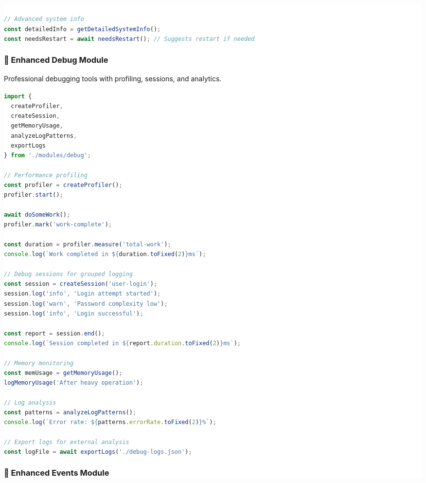 ```typescript

// Advanced system info
const detailedInfo = getDetailedSystemInfo();
const needsRestart = await needsRestart(); // Suggests restart if needed
```

### **🐛 Enhanced Debug Module**

Professional debugging tools with profiling, sessions, and analytics.

```typescript
import { 
  createProfiler, 
  createSession, 
  getMemoryUsage,
  analyzeLogPatterns,
  exportLogs 
} from './modules/debug';

// Performance profiling
const profiler = createProfiler();
profiler.start();

await doSomeWork();
profiler.mark('work-complete');

const duration = profiler.measure('total-work');
console.log(`Work completed in ${duration.toFixed(2)}ms`);

// Debug sessions for grouped logging
const session = createSession('user-login');
session.log('info', 'Login attempt started');
session.log('warn', 'Password complexity low');
session.log('info', 'Login successful');

const report = session.end();
console.log(`Session completed in ${report.duration.toFixed(2)}ms`);

// Memory monitoring
const memUsage = getMemoryUsage();
logMemoryUsage('After heavy operation');

// Log analysis
const patterns = analyzeLogPatterns();
console.log(`Error rate: ${patterns.errorRate.toFixed(2)}%`);

// Export logs for external analysis
const logFile = await exportLogs('./debug-logs.json');
```

### **🎯 Enhanced Events Module**
